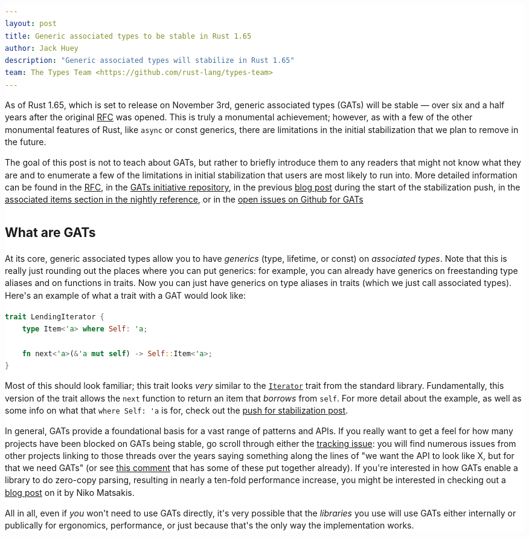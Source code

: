 ```yaml
---
layout: post
title: Generic associated types to be stable in Rust 1.65
author: Jack Huey
description: "Generic associated types will stabilize in Rust 1.65"
team: The Types Team <https://github.com/rust-lang/types-team>
---
```


As of Rust 1.65, which is set to release on November 3rd, generic associated types (GATs) will be stable — over six and a half years after the original [RFC] was opened. This is truly a monumental achievement; however, as with a few of the other monumental features of Rust, like `async` or const generics, there are limitations in the initial stabilization that we plan to remove in the future.

The goal of this post is not to teach about GATs, but rather to briefly introduce them to any readers that might not know what they are and to enumerate a few of the limitations in initial stabilization that users are most likely to run into. More detailed information can be found in the [RFC], in the [GATs initiative repository][initiative_repo], in the previous [blog post][stabilization_post] during the start of the stabilization push, in the [associated items section in the nightly reference][reference], or in the [open issues on Github for GATs][gats_issues]

## What are GATs

At its core, generic associated types allow you to have *generics* (type, lifetime, or const) on *associated types*. Note that this is really just rounding out the places where you can put generics: for example, you can already have generics on freestanding type aliases and on functions in traits. Now you can just have generics on type aliases in traits (which we just call associated types). Here's an example of what a trait with a GAT would look like:

```rust
trait LendingIterator {
    type Item<'a> where Self: 'a;

    fn next<'a>(&'a mut self) -> Self::Item<'a>;
}
```

Most of this should look familiar; this trait looks *very* similar to the [`Iterator`][Iterator] trait from the standard library. Fundamentally, this version of the trait allows the `next` function to return an item that *borrows* from `self`. For more detail about the example, as well as some info on what that `where Self: 'a` is for, check out the [push for stabilization post][stabilization_post].

In general, GATs provide a foundational basis for a vast range of patterns and APIs. If you really want to get a feel for how many projects have been blocked on GATs being stable, go scroll through either the [tracking issue]: you will find numerous issues from other projects linking to those threads over the years saying something along the lines of "we want the API to look like X, but for that we need GATs" (or see [this comment](https://github.com/rust-lang/rust/pull/96709#issuecomment-1173170243) that has some of these put together already). If you're interested in how GATs enable a library to do zero-copy parsing, resulting in nearly a ten-fold performance increase, you might be interested in checking out a [blog post][chumsky_blog_post] on it by Niko Matsakis.

All in all, even if *you* won't need to use GATs directly, it's very possible that the *libraries* you use will use GATs either internally or publically for ergonomics, performance, or just because that's the only way the implementation works.


[RFC]: https://github.com/rust-lang/rfcs/pull/1598
[initiative_repo]: https://rust-lang.github.io/generic-associated-types-initiative/index.html
[stabilization_post]: https://blog.rust-lang.org/2021/08/03/GATs-stabilization-push.html
[reference]: https://doc.rust-lang.org/nightly/reference/items/associated-items.html
[gats_issues]: https://github.com/rust-lang/rust/issues?q=is%3Aopen+is%3Aissue+label%3AF-generic_associated_types
[Iterator]: https://doc.rust-lang.org/stable/std/iter/trait.Iterator.html
[tracking issue]: https://github.com/rust-lang/rust/issues/44265
[stabilization pull request]: https://github.com/rust-lang/rust/pull/96709
[chumsky_blog_post]: https://smallcultfollowing.com/babysteps/blog/2022/06/27/many-modes-a-gats-pattern/